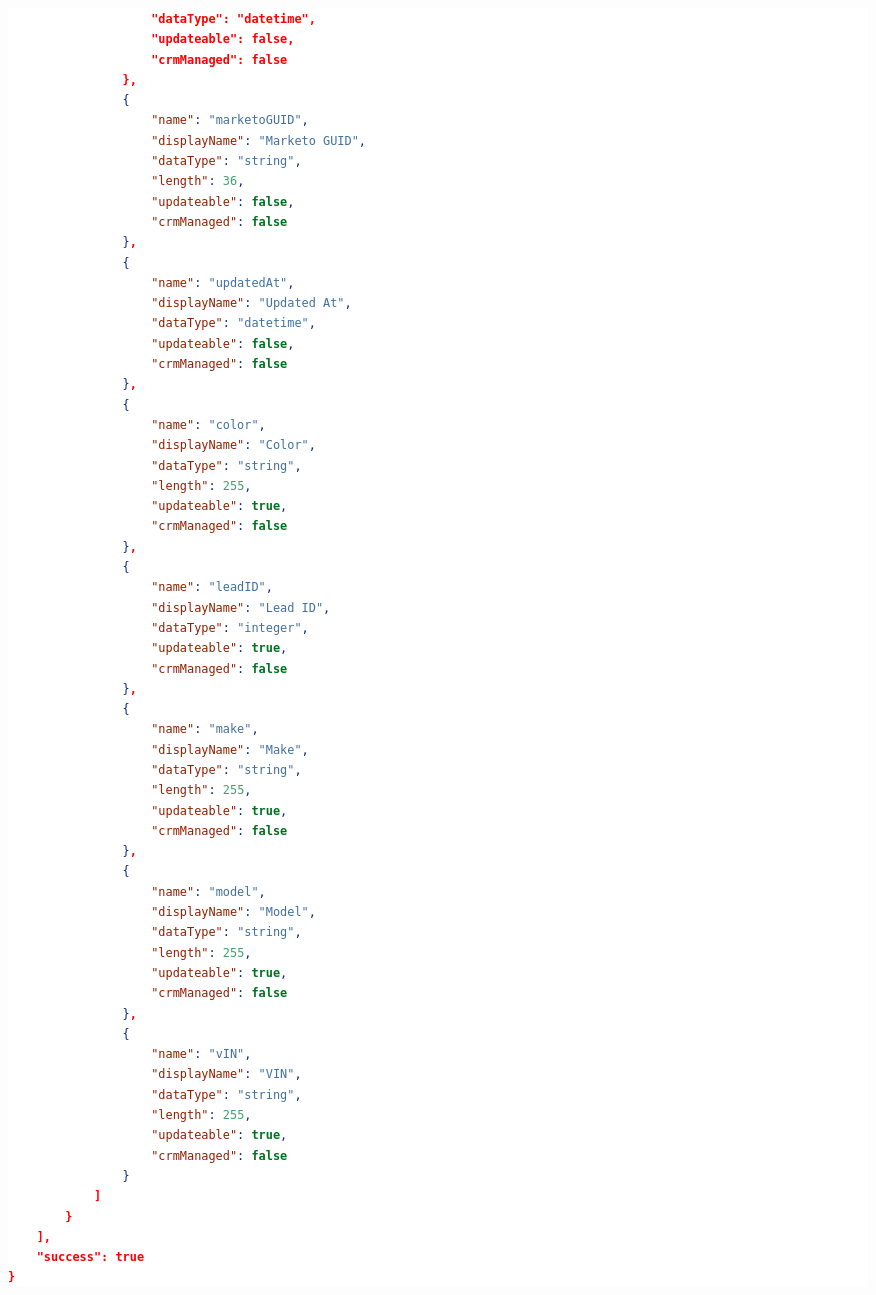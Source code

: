 ```json
                    "dataType": "datetime",
                    "updateable": false,
                    "crmManaged": false
                },
                {
                    "name": "marketoGUID",
                    "displayName": "Marketo GUID",
                    "dataType": "string",
                    "length": 36,
                    "updateable": false,
                    "crmManaged": false
                },
                {
                    "name": "updatedAt",
                    "displayName": "Updated At",
                    "dataType": "datetime",
                    "updateable": false,
                    "crmManaged": false
                },
                {
                    "name": "color",
                    "displayName": "Color",
                    "dataType": "string",
                    "length": 255,
                    "updateable": true,
                    "crmManaged": false
                },
                {
                    "name": "leadID",
                    "displayName": "Lead ID",
                    "dataType": "integer",
                    "updateable": true,
                    "crmManaged": false
                },
                {
                    "name": "make",
                    "displayName": "Make",
                    "dataType": "string",
                    "length": 255,
                    "updateable": true,
                    "crmManaged": false
                },
                {
                    "name": "model",
                    "displayName": "Model",
                    "dataType": "string",
                    "length": 255,
                    "updateable": true,
                    "crmManaged": false
                },
                {
                    "name": "vIN",
                    "displayName": "VIN",
                    "dataType": "string",
                    "length": 255,
                    "updateable": true,
                    "crmManaged": false
                }
            ]
        }
    ],
    "success": true
}
```